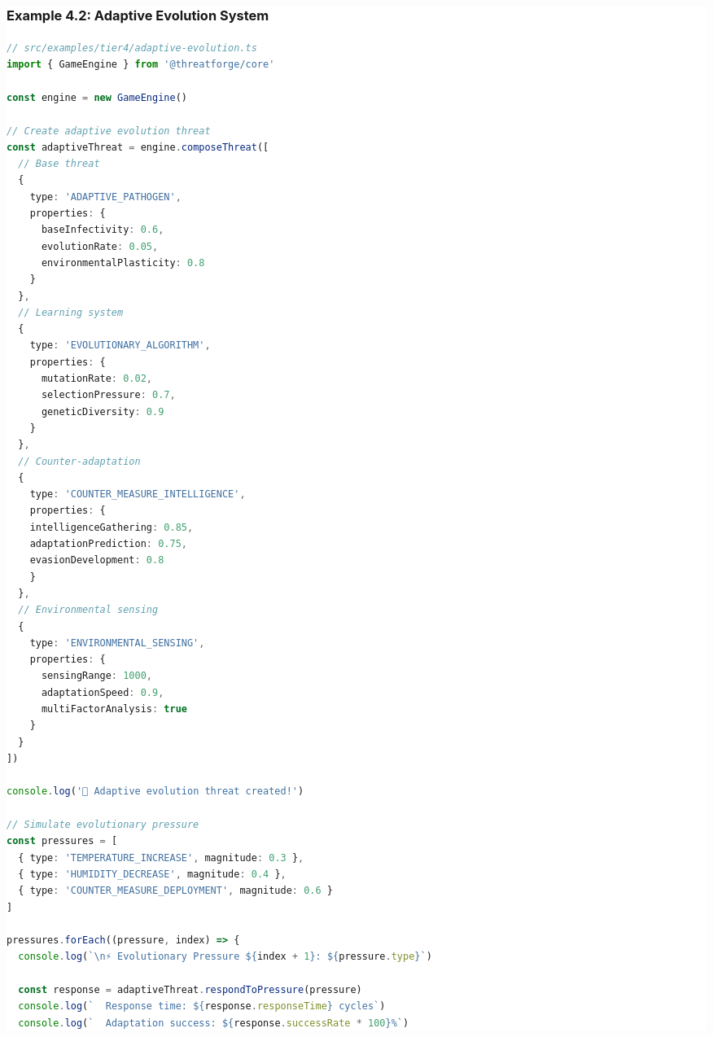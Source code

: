 ### Example 4.2: Adaptive Evolution System

```typescript
// src/examples/tier4/adaptive-evolution.ts
import { GameEngine } from '@threatforge/core'

const engine = new GameEngine()

// Create adaptive evolution threat
const adaptiveThreat = engine.composeThreat([
  // Base threat
  {
    type: 'ADAPTIVE_PATHOGEN',
    properties: {
      baseInfectivity: 0.6,
      evolutionRate: 0.05,
      environmentalPlasticity: 0.8
    }
  },
  // Learning system
  {
    type: 'EVOLUTIONARY_ALGORITHM',
    properties: {
      mutationRate: 0.02,
      selectionPressure: 0.7,
      geneticDiversity: 0.9
    }
  },
  // Counter-adaptation
  {
    type: 'COUNTER_MEASURE_INTELLIGENCE',
    properties: {
    intelligenceGathering: 0.85,
    adaptationPrediction: 0.75,
    evasionDevelopment: 0.8
    }
  },
  // Environmental sensing
  {
    type: 'ENVIRONMENTAL_SENSING',
    properties: {
      sensingRange: 1000,
      adaptationSpeed: 0.9,
      multiFactorAnalysis: true
    }
  }
])

console.log('🧬 Adaptive evolution threat created!')

// Simulate evolutionary pressure
const pressures = [
  { type: 'TEMPERATURE_INCREASE', magnitude: 0.3 },
  { type: 'HUMIDITY_DECREASE', magnitude: 0.4 },
  { type: 'COUNTER_MEASURE_DEPLOYMENT', magnitude: 0.6 }
]

pressures.forEach((pressure, index) => {
  console.log(`\n⚡ Evolutionary Pressure ${index + 1}: ${pressure.type}`)
  
  const response = adaptiveThreat.respondToPressure(pressure)
  console.log(`  Response time: ${response.responseTime} cycles`)
  console.log(`  Adaptation success: ${response.successRate * 100}%`)
```